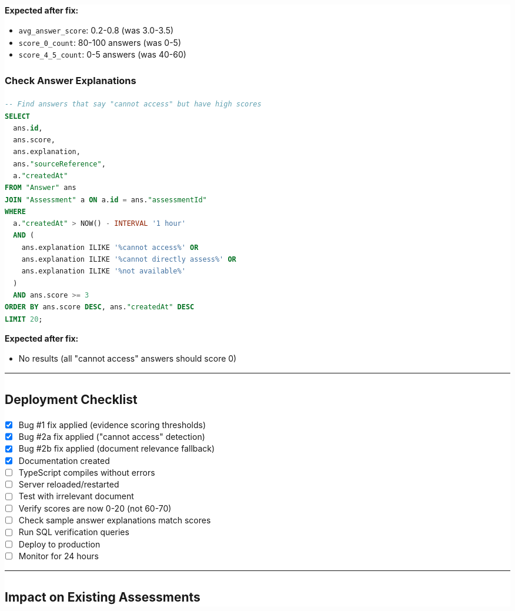 **Expected after fix:**
- `avg_answer_score`: 0.2-0.8 (was 3.0-3.5)
- `score_0_count`: 80-100 answers (was 0-5)
- `score_4_5_count`: 0-5 answers (was 40-60)

### Check Answer Explanations

```sql
-- Find answers that say "cannot access" but have high scores
SELECT
  ans.id,
  ans.score,
  ans.explanation,
  ans."sourceReference",
  a."createdAt"
FROM "Answer" ans
JOIN "Assessment" a ON a.id = ans."assessmentId"
WHERE
  a."createdAt" > NOW() - INTERVAL '1 hour'
  AND (
    ans.explanation ILIKE '%cannot access%' OR
    ans.explanation ILIKE '%cannot directly assess%' OR
    ans.explanation ILIKE '%not available%'
  )
  AND ans.score >= 3
ORDER BY ans.score DESC, ans."createdAt" DESC
LIMIT 20;
```

**Expected after fix:**
- No results (all "cannot access" answers should score 0)

---

## Deployment Checklist

- [x] Bug #1 fix applied (evidence scoring thresholds)
- [x] Bug #2a fix applied ("cannot access" detection)
- [x] Bug #2b fix applied (document relevance fallback)
- [x] Documentation created
- [ ] TypeScript compiles without errors
- [ ] Server reloaded/restarted
- [ ] Test with irrelevant document
- [ ] Verify scores are now 0-20 (not 60-70)
- [ ] Check sample answer explanations match scores
- [ ] Run SQL verification queries
- [ ] Deploy to production
- [ ] Monitor for 24 hours

---

## Impact on Existing Assessments
